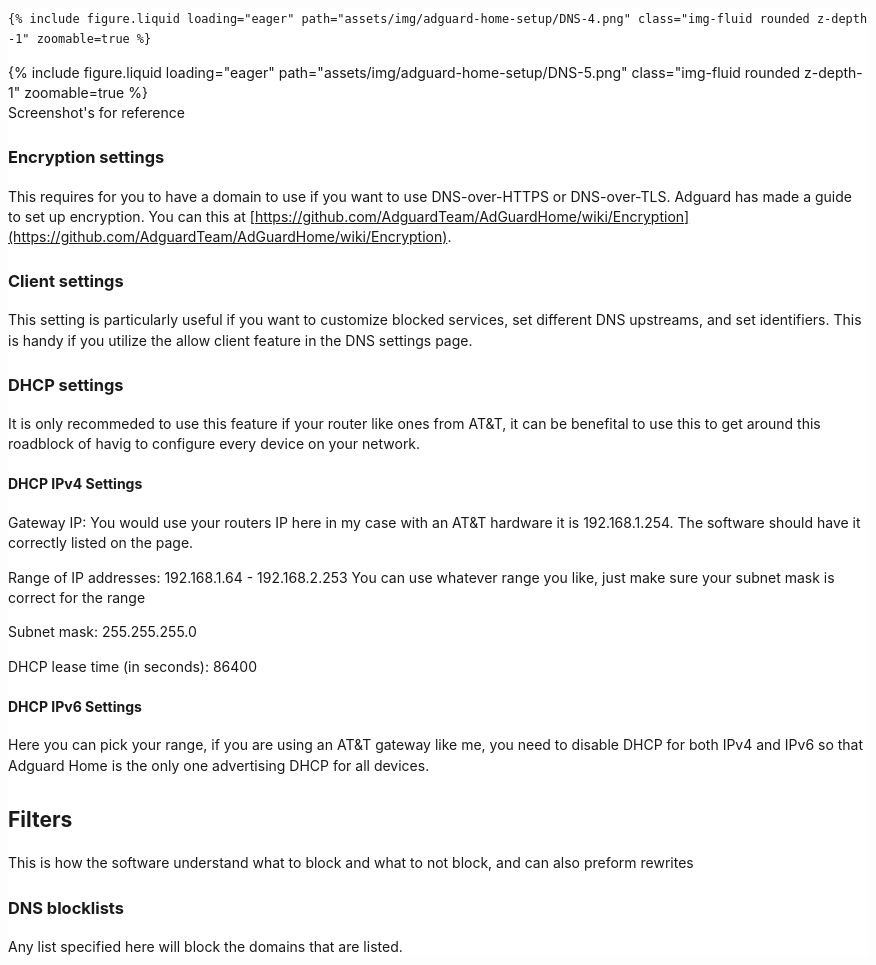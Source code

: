    {% include figure.liquid loading="eager" path="assets/img/adguard-home-setup/DNS-4.png" class="img-fluid rounded z-depth-1" zoomable=true %}
  </div>
  <div class="col-sm mt-3 mt-md-0">
    {% include figure.liquid loading="eager" path="assets/img/adguard-home-setup/DNS-5.png" class="img-fluid rounded z-depth-1" zoomable=true %}
  </div>
</div>
<div class="caption"> 
  Screenshot's for reference
</div>

### Encryption settings

This requires for you to have a domain to use if you want to use DNS-over-HTTPS or DNS-over-TLS. Adguard has made a guide to set up encryption. You can this at [https://github.com/AdguardTeam/AdGuardHome/wiki/Encryption](https://github.com/AdguardTeam/AdGuardHome/wiki/Encryption).

### Client settings

This setting is particularly useful if you want to customize blocked services, set different DNS upstreams, and set identifiers. This is handy if you utilize the allow client feature in the DNS settings page.

### DHCP settings

It is only recommeded to use this feature if your router like ones from AT&T, it can be benefital to use this to get around this roadblock of havig to configure every device on your network.

#### DHCP IPv4 Settings

Gateway IP: You would use your routers IP here in my case with an AT&T hardware it is 192.168.1.254. The software should have it correctly listed on the page.

Range of IP addresses: 192.168.1.64 - 192.168.2.253
You can use whatever range you like, just make sure your subnet mask is correct for the range

Subnet mask: 255.255.255.0

DHCP lease time (in seconds): 86400

#### DHCP IPv6 Settings

Here you can pick your range, if you are using an AT&T gateway like me, you need to disable DHCP for both IPv4 and IPv6 so that Adguard Home is the only one advertising DHCP for all devices.

## Filters

This is how the software understand what to block and what to not block, and can also preform rewrites

### DNS blocklists

Any list specified here will block the domains that are listed.

